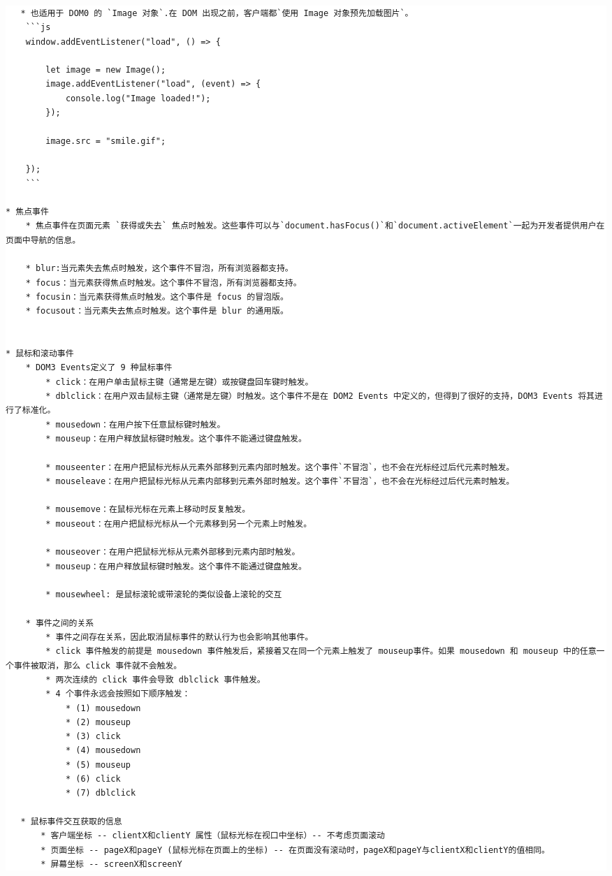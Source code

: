        * 也适用于 DOM0 的 `Image 对象`.在 DOM 出现之前，客户端都`使用 Image 对象预先加载图片`。
        ```js
        window.addEventListener("load", () => { 

            let image = new Image(); 
            image.addEventListener("load", (event) => { 
                console.log("Image loaded!");
            }); 

            image.src = "smile.gif"; 

        });
        ```

    * 焦点事件
        * 焦点事件在页面元素 `获得或失去` 焦点时触发。这些事件可以与`document.hasFocus()`和`document.activeElement`一起为开发者提供用户在页面中导航的信息。

        * blur:当元素失去焦点时触发，这个事件不冒泡，所有浏览器都支持。
        * focus：当元素获得焦点时触发。这个事件不冒泡，所有浏览器都支持。
        * focusin：当元素获得焦点时触发。这个事件是 focus 的冒泡版。
        * focusout：当元素失去焦点时触发。这个事件是 blur 的通用版。


    * 鼠标和滚动事件
        * DOM3 Events定义了 9 种鼠标事件
            * click：在用户单击鼠标主键（通常是左键）或按键盘回车键时触发。
            * dblclick：在用户双击鼠标主键（通常是左键）时触发。这个事件不是在 DOM2 Events 中定义的，但得到了很好的支持，DOM3 Events 将其进行了标准化。
            * mousedown：在用户按下任意鼠标键时触发。
            * mouseup：在用户释放鼠标键时触发。这个事件不能通过键盘触发。

            * mouseenter：在用户把鼠标光标从元素外部移到元素内部时触发。这个事件`不冒泡`，也不会在光标经过后代元素时触发。
            * mouseleave：在用户把鼠标光标从元素内部移到元素外部时触发。这个事件`不冒泡`，也不会在光标经过后代元素时触发。

            * mousemove：在鼠标光标在元素上移动时反复触发。
            * mouseout：在用户把鼠标光标从一个元素移到另一个元素上时触发。

            * mouseover：在用户把鼠标光标从元素外部移到元素内部时触发。
            * mouseup：在用户释放鼠标键时触发。这个事件不能通过键盘触发。

            * mousewheel: 是鼠标滚轮或带滚轮的类似设备上滚轮的交互

        * 事件之间的关系
            * 事件之间存在关系，因此取消鼠标事件的默认行为也会影响其他事件。
            * click 事件触发的前提是 mousedown 事件触发后，紧接着又在同一个元素上触发了 mouseup事件。如果 mousedown 和 mouseup 中的任意一个事件被取消，那么 click 事件就不会触发。
            * 两次连续的 click 事件会导致 dblclick 事件触发。
            * 4 个事件永远会按照如下顺序触发：
                * (1) mousedown
                * (2) mouseup
                * (3) click
                * (4) mousedown
                * (5) mouseup
                * (6) click
                * (7) dblclick
       
       * 鼠标事件交互获取的信息
           * 客户端坐标 -- clientX和clientY 属性（鼠标光标在视口中坐标）-- 不考虑页面滚动
           * 页面坐标 -- pageX和pageY (鼠标光标在页面上的坐标) -- 在页面没有滚动时，pageX和pageY与clientX和clientY的值相同。
           * 屏幕坐标 -- screenX和screenY
